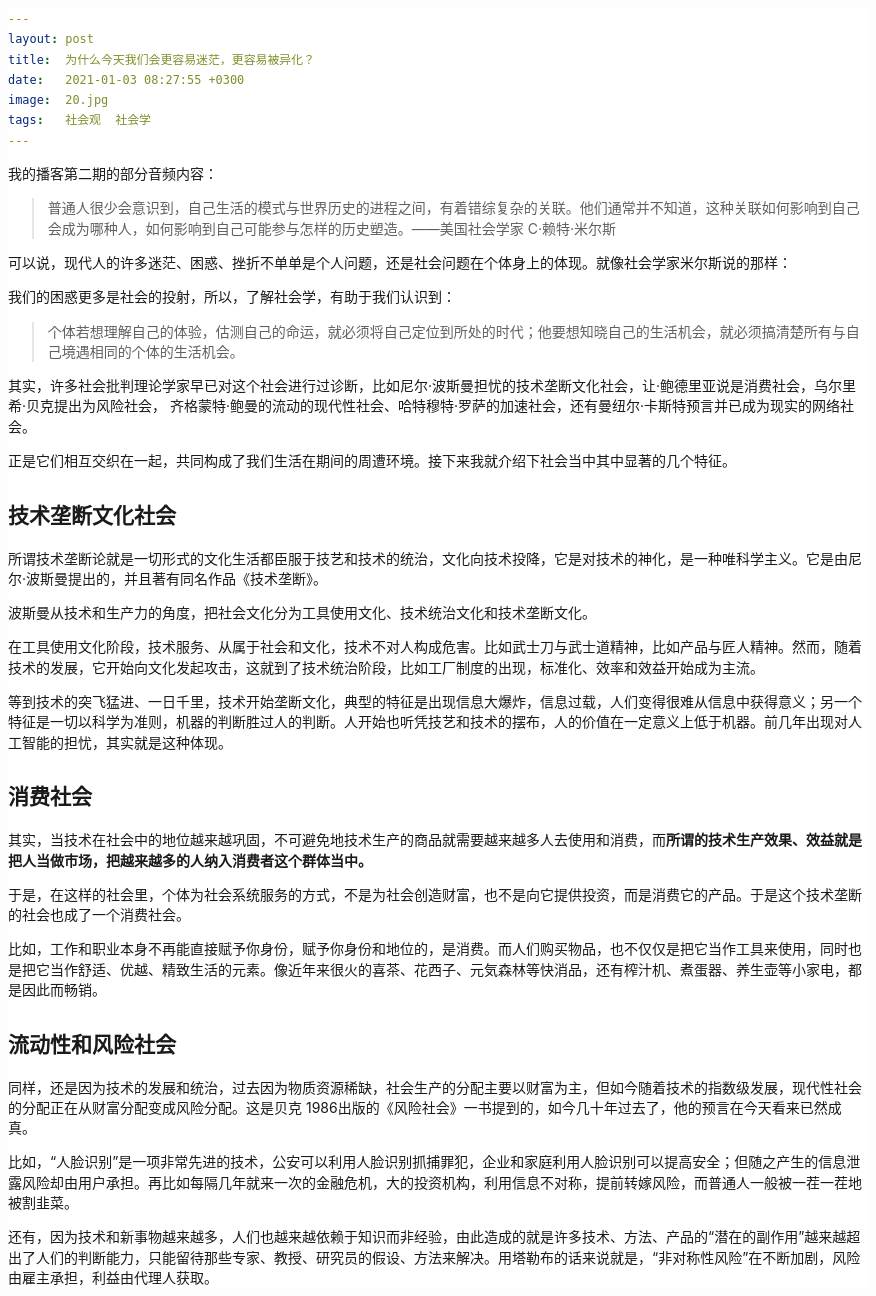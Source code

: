 ```yaml
---
layout: post
title:  为什么今天我们会更容易迷茫，更容易被异化？
date:   2021-01-03 08:27:55 +0300
image:  20.jpg
tags:   社会观  社会学
---
```


我的播客第二期的部分音频内容：

> 普通人很少会意识到，自己生活的模式与世界历史的进程之间，有着错综复杂的关联。他们通常并不知道，这种关联如何影响到自己会成为哪种人，如何影响到自己可能参与怎样的历史塑造。——美国社会学家 C·赖特·米尔斯

可以说，现代人的许多迷茫、困惑、挫折不单单是个人问题，还是社会问题在个体身上的体现。就像社会学家米尔斯说的那样：

我们的困惑更多是社会的投射，所以，了解社会学，有助于我们认识到：

> 个体若想理解自己的体验，估测自己的命运，就必须将自己定位到所处的时代；他要想知晓自己的生活机会，就必须搞清楚所有与自己境遇相同的个体的生活机会。

其实，许多社会批判理论学家早已对这个社会进行过诊断，比如尼尔·波斯曼担忧的技术垄断文化社会，让·鲍德里亚说是消费社会，乌尔里希·贝克提出为风险社会， 齐格蒙特·鲍曼的流动的现代性社会、哈特穆特·罗萨的加速社会，还有曼纽尔·卡斯特预言并已成为现实的网络社会。

正是它们相互交织在一起，共同构成了我们生活在期间的周遭环境。接下来我就介绍下社会当中其中显著的几个特征。

## 技术垄断文化社会

所谓技术垄断论就是一切形式的文化生活都臣服于技艺和技术的统治，文化向技术投降，它是对技术的神化，是一种唯科学主义。它是由尼尔·波斯曼提出的，并且著有同名作品《技术垄断》。

波斯曼从技术和生产力的角度，把社会文化分为工具使用文化、技术统治文化和技术垄断文化。

在工具使用文化阶段，技术服务、从属于社会和文化，技术不对人构成危害。比如武士刀与武士道精神，比如产品与匠人精神。然而，随着技术的发展，它开始向文化发起攻击，这就到了技术统治阶段，比如工厂制度的出现，标准化、效率和效益开始成为主流。

等到技术的突飞猛进、一日千里，技术开始垄断文化，典型的特征是出现信息大爆炸，信息过载，人们变得很难从信息中获得意义；另一个特征是一切以科学为准则，机器的判断胜过人的判断。人开始也听凭技艺和技术的摆布，人的价值在一定意义上低于机器。前几年出现对人工智能的担忧，其实就是这种体现。

##  消费社会

其实，当技术在社会中的地位越来越巩固，不可避免地技术生产的商品就需要越来越多人去使用和消费，而**所谓的技术生产效果、效益就是把人当做市场，把越来越多的人纳入消费者这个群体当中。**

于是，在这样的社会里，个体为社会系统服务的方式，不是为社会创造财富，也不是向它提供投资，而是消费它的产品。于是这个技术垄断的社会也成了一个消费社会。

比如，工作和职业本身不再能直接赋予你身份，赋予你身份和地位的，是消费。而人们购买物品，也不仅仅是把它当作工具来使用，同时也是把它当作舒适、优越、精致生活的元素。像近年来很火的喜茶、花西子、元気森林等快消品，还有榨汁机、煮蛋器、养生壶等小家电，都是因此而畅销。

## 流动性和风险社会

同样，还是因为技术的发展和统治，过去因为物质资源稀缺，社会生产的分配主要以财富为主，但如今随着技术的指数级发展，现代性社会的分配正在从财富分配变成风险分配。这是贝克 1986出版的《风险社会》一书提到的，如今几十年过去了，他的预言在今天看来已然成真。

比如，“人脸识别”是一项非常先进的技术，公安可以利用人脸识别抓捕罪犯，企业和家庭利用人脸识别可以提高安全；但随之产生的信息泄露风险却由用户承担。再比如每隔几年就来一次的金融危机，大的投资机构，利用信息不对称，提前转嫁风险，而普通人一般被一茬一茬地被割韭菜。

还有，因为技术和新事物越来越多，人们也越来越依赖于知识而非经验，由此造成的就是许多技术、方法、产品的“潜在的副作用”越来越超出了人们的判断能力，只能留待那些专家、教授、研究员的假设、方法来解决。用塔勒布的话来说就是，“非对称性风险”在不断加剧，风险由雇主承担，利益由代理人获取。
